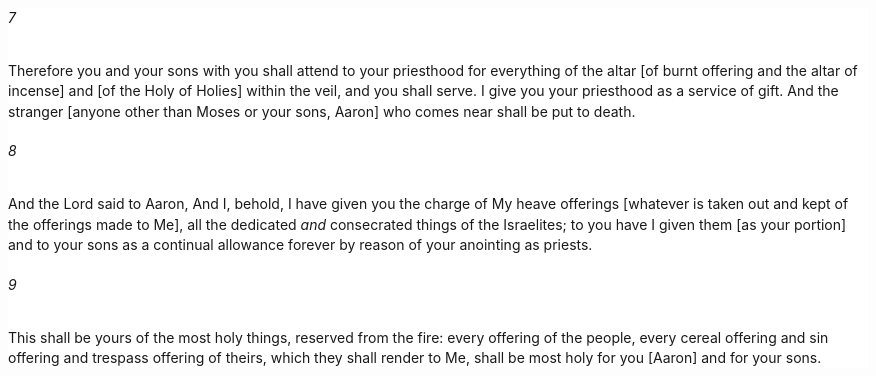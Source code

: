 











###### 7 






Therefore you and your sons with you shall attend to your priesthood for everything of the altar [of burnt offering and the altar of incense] and [of the Holy of Holies] within the veil, and you shall serve. I give you your priesthood as a service of gift. And the stranger [anyone other than Moses or your sons, Aaron] who comes near shall be put to death. 













###### 8 






And the Lord said to Aaron, And I, behold, I have given you the charge of My heave offerings [whatever is taken out and kept of the offerings made to Me], all the dedicated _and_ consecrated things of the Israelites; to you have I given them [as your portion] and to your sons as a continual allowance forever by reason of your anointing as priests. 













###### 9 






This shall be yours of the most holy things, reserved from the fire: every offering of the people, every cereal offering and sin offering and trespass offering of theirs, which they shall render to Me, shall be most holy for you [Aaron] and for your sons. 









